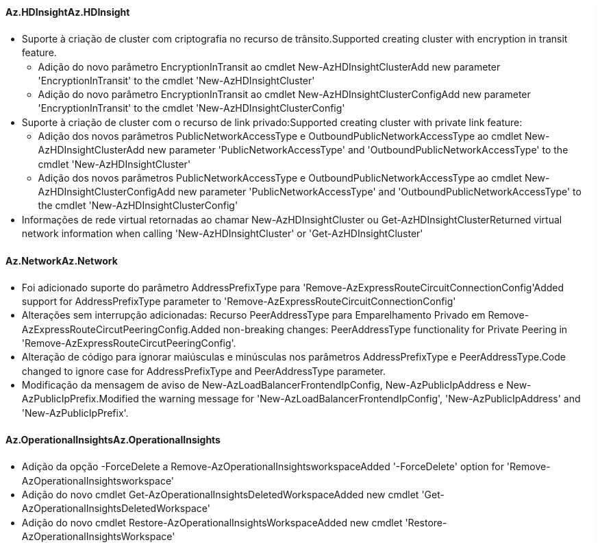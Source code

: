#### <a name="azhdinsight"></a><span data-ttu-id="d00cb-335">Az.HDInsight</span><span class="sxs-lookup"><span data-stu-id="d00cb-335">Az.HDInsight</span></span>
* <span data-ttu-id="d00cb-336">Suporte à criação de cluster com criptografia no recurso de trânsito.</span><span class="sxs-lookup"><span data-stu-id="d00cb-336">Supported creating cluster with encryption in transit feature.</span></span>
    - <span data-ttu-id="d00cb-337">Adição do novo parâmetro EncryptionInTransit ao cmdlet New-AzHDInsightCluster</span><span class="sxs-lookup"><span data-stu-id="d00cb-337">Add new parameter 'EncryptionInTransit' to the cmdlet 'New-AzHDInsightCluster'</span></span>
    - <span data-ttu-id="d00cb-338">Adição do novo parâmetro EncryptionInTransit ao cmdlet New-AzHDInsightClusterConfig</span><span class="sxs-lookup"><span data-stu-id="d00cb-338">Add new parameter 'EncryptionInTransit' to the cmdlet 'New-AzHDInsightClusterConfig'</span></span>
* <span data-ttu-id="d00cb-339">Suporte à criação de cluster com o recurso de link privado:</span><span class="sxs-lookup"><span data-stu-id="d00cb-339">Supported creating cluster with private link feature:</span></span>
    - <span data-ttu-id="d00cb-340">Adição dos novos parâmetros PublicNetworkAccessType e OutboundPublicNetworkAccessType ao cmdlet New-AzHDInsightCluster</span><span class="sxs-lookup"><span data-stu-id="d00cb-340">Add new parameter 'PublicNetworkAccessType' and 'OutboundPublicNetworkAccessType' to the cmdlet 'New-AzHDInsightCluster'</span></span>
    - <span data-ttu-id="d00cb-341">Adição dos novos parâmetros PublicNetworkAccessType e OutboundPublicNetworkAccessType ao cmdlet New-AzHDInsightClusterConfig</span><span class="sxs-lookup"><span data-stu-id="d00cb-341">Add new parameter 'PublicNetworkAccessType' and 'OutboundPublicNetworkAccessType' to the cmdlet 'New-AzHDInsightClusterConfig'</span></span>
* <span data-ttu-id="d00cb-342">Informações de rede virtual retornadas ao chamar New-AzHDInsightCluster ou Get-AzHDInsightCluster</span><span class="sxs-lookup"><span data-stu-id="d00cb-342">Returned virtual network information when calling 'New-AzHDInsightCluster' or 'Get-AzHDInsightCluster'</span></span>

#### <a name="aznetwork"></a><span data-ttu-id="d00cb-343">Az.Network</span><span class="sxs-lookup"><span data-stu-id="d00cb-343">Az.Network</span></span>
* <span data-ttu-id="d00cb-344">Foi adicionado suporte do parâmetro AddressPrefixType para 'Remove-AzExpressRouteCircuitConnectionConfig'</span><span class="sxs-lookup"><span data-stu-id="d00cb-344">Added support for AddressPrefixType parameter to 'Remove-AzExpressRouteCircuitConnectionConfig'</span></span>
* <span data-ttu-id="d00cb-345">Alterações sem interrupção adicionadas: Recurso PeerAddressType para Emparelhamento Privado em Remove-AzExpressRouteCircutPeeringConfig.</span><span class="sxs-lookup"><span data-stu-id="d00cb-345">Added non-breaking changes: PeerAddressType functionality for Private Peering in 'Remove-AzExpressRouteCircutPeeringConfig'.</span></span>
* <span data-ttu-id="d00cb-346">Alteração de código para ignorar maiúsculas e minúsculas nos parâmetros AddressPrefixType e PeerAddressType.</span><span class="sxs-lookup"><span data-stu-id="d00cb-346">Code changed to ignore case for AddressPrefixType and PeerAddressType parameter.</span></span>
* <span data-ttu-id="d00cb-347">Modificação da mensagem de aviso de New-AzLoadBalancerFrontendIpConfig, New-AzPublicIpAddress e New-AzPublicIpPrefix.</span><span class="sxs-lookup"><span data-stu-id="d00cb-347">Modified the warning message for 'New-AzLoadBalancerFrontendIpConfig', 'New-AzPublicIpAddress' and 'New-AzPublicIpPrefix'.</span></span>

#### <a name="azoperationalinsights"></a><span data-ttu-id="d00cb-348">Az.OperationalInsights</span><span class="sxs-lookup"><span data-stu-id="d00cb-348">Az.OperationalInsights</span></span>
* <span data-ttu-id="d00cb-349">Adição da opção -ForceDelete a Remove-AzOperationalInsightsworkspace</span><span class="sxs-lookup"><span data-stu-id="d00cb-349">Added '-ForceDelete' option for 'Remove-AzOperationalInsightsworkspace'</span></span>
* <span data-ttu-id="d00cb-350">Adição do novo cmdlet Get-AzOperationalInsightsDeletedWorkspace</span><span class="sxs-lookup"><span data-stu-id="d00cb-350">Added new cmdlet 'Get-AzOperationalInsightsDeletedWorkspace'</span></span>
* <span data-ttu-id="d00cb-351">Adição do novo cmdlet Restore-AzOperationalInsightsWorkspace</span><span class="sxs-lookup"><span data-stu-id="d00cb-351">Added new cmdlet 'Restore-AzOperationalInsightsWorkspace'</span></span>
